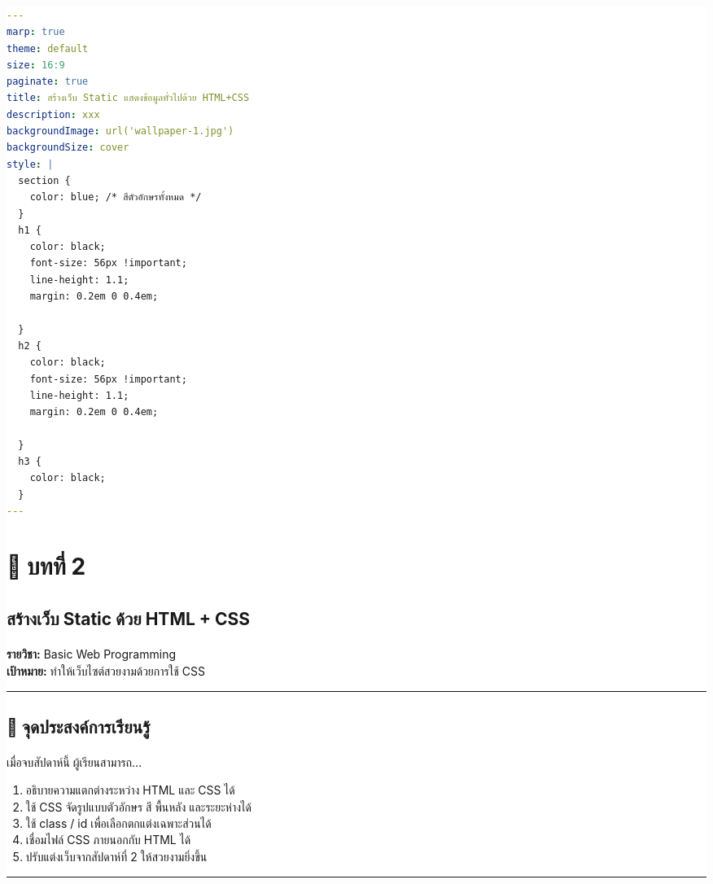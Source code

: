 ```yaml
---
marp: true
theme: default
size: 16:9
paginate: true
title: สร้างเว็บ Static แสดงข้อมูลทั่วไปด้วย HTML+CSS
description: xxx
backgroundImage: url('wallpaper-1.jpg')
backgroundSize: cover
style: |
  section {
    color: blue; /* สีตัวอักษรทั้งหมด */
  }
  h1 {
    color: black;
    font-size: 56px !important;
    line-height: 1.1;
    margin: 0.2em 0 0.4em;
    
  }
  h2 {
    color: black;
    font-size: 56px !important;
    line-height: 1.1;
    margin: 0.2em 0 0.4em;
    
  }
  h3 {
    color: black;
  }
---
```



# 🎨 บทที่ 2  
## สร้างเว็บ Static ด้วย HTML + CSS

**รายวิชา:** Basic Web Programming  
**เป้าหมาย:** ทำให้เว็บไซต์สวยงามด้วยการใช้ CSS  

---

## 🎯 จุดประสงค์การเรียนรู้

เมื่อจบสัปดาห์นี้ ผู้เรียนสามารถ...

1. อธิบายความแตกต่างระหว่าง HTML และ CSS ได้  
2. ใช้ CSS จัดรูปแบบตัวอักษร สี พื้นหลัง และระยะห่างได้  
3. ใช้ class / id เพื่อเลือกตกแต่งเฉพาะส่วนได้  
4. เชื่อมไฟล์ CSS ภายนอกกับ HTML ได้  
5. ปรับแต่งเว็บจากสัปดาห์ที่ 2 ให้สวยงามยิ่งขึ้น  

---